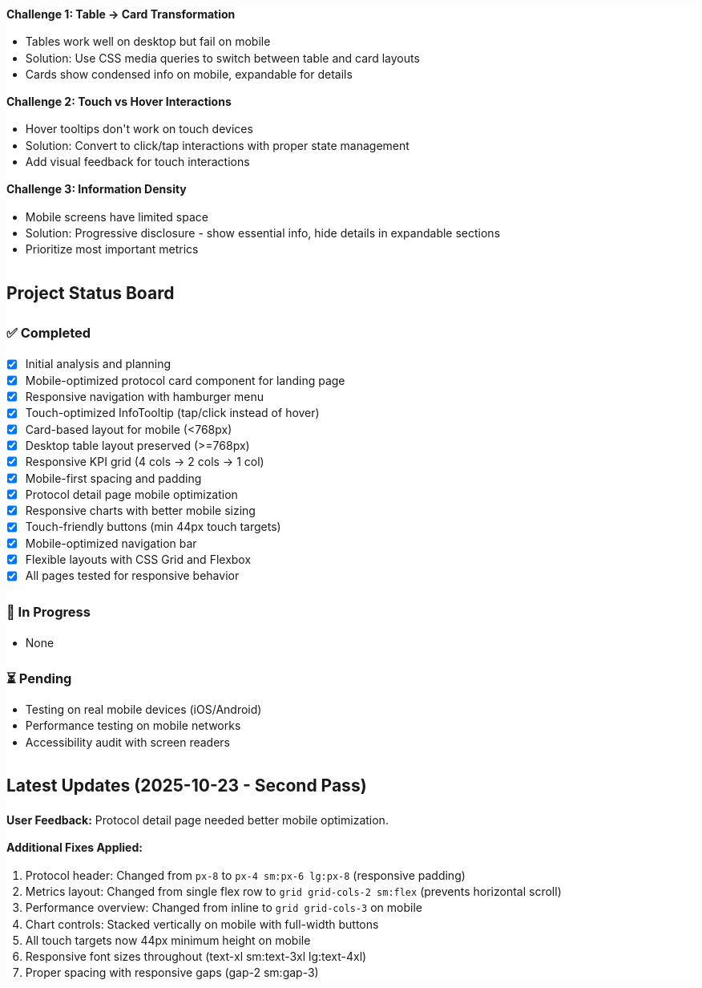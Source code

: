 **Challenge 1: Table → Card Transformation**
- Tables work well on desktop but fail on mobile
- Solution: Use CSS media queries to switch between table and card layouts
- Cards show condensed info on mobile, expandable for details

**Challenge 2: Touch vs Hover Interactions**
- Hover tooltips don't work on touch devices
- Solution: Convert to click/tap interactions with proper state management
- Add visual feedback for touch interactions

**Challenge 3: Information Density**
- Mobile screens have limited space
- Solution: Progressive disclosure - show essential info, hide details in expandable sections
- Prioritize most important metrics

## Project Status Board

### ✅ Completed
- [x] Initial analysis and planning
- [x] Mobile-optimized protocol card component for landing page
- [x] Responsive navigation with hamburger menu
- [x] Touch-optimized InfoTooltip (tap/click instead of hover)
- [x] Card-based layout for mobile (<768px)
- [x] Desktop table layout preserved (>=768px)
- [x] Responsive KPI grid (4 cols → 2 cols → 1 col)
- [x] Mobile-first spacing and padding
- [x] Protocol detail page mobile optimization
- [x] Responsive charts with better mobile sizing
- [x] Touch-friendly buttons (min 44px touch targets)
- [x] Mobile-optimized navigation bar
- [x] Flexible layouts with CSS Grid and Flexbox
- [x] All pages tested for responsive behavior

### 🔄 In Progress
- None

### ⏳ Pending
- Testing on real mobile devices (iOS/Android)
- Performance testing on mobile networks
- Accessibility audit with screen readers

## Latest Updates (2025-10-23 - Second Pass)

**User Feedback:** Protocol detail page needed better mobile optimization.

**Additional Fixes Applied:**
1. Protocol header: Changed from `px-8` to `px-4 sm:px-6 lg:px-8` (responsive padding)
2. Metrics layout: Changed from single flex row to `grid grid-cols-2 sm:flex` (prevents horizontal scroll)
3. Performance overview: Changed from inline to `grid grid-cols-3` on mobile
4. Chart controls: Stacked vertically on mobile with full-width buttons
5. All touch targets now 44px minimum height on mobile
6. Responsive font sizes throughout (text-xl sm:text-3xl lg:text-4xl)
7. Proper spacing with responsive gaps (gap-2 sm:gap-3)
